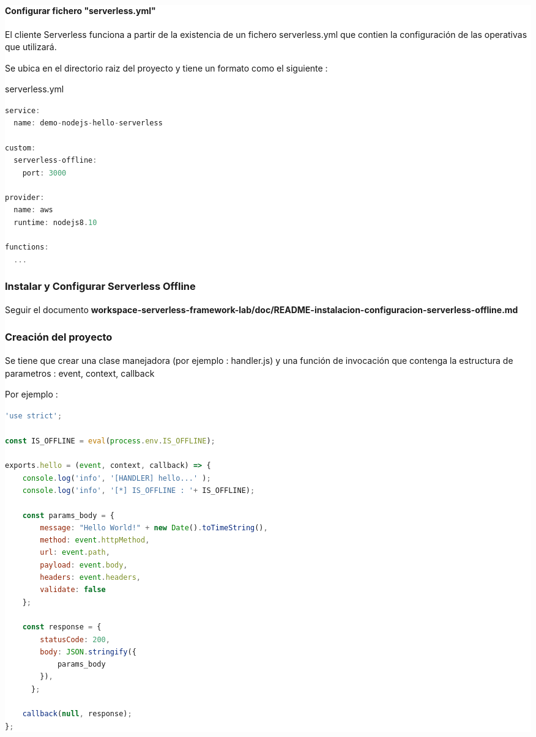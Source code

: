 #### Configurar fichero "serverless.yml"

El cliente Serverless funciona a partir de la existencia de un fichero serverless.yml que contien la configuración de las operativas que utilizará.

Se ubica en el directorio raiz del proyecto y tiene un formato como el siguiente :

serverless.yml
```js
service: 
  name: demo-nodejs-hello-serverless

custom:
  serverless-offline:
    port: 3000

provider:
  name: aws
  runtime: nodejs8.10

functions:
  ...

```

### Instalar y Configurar Serverless Offline

Seguir el documento **workspace-serverless-framework-lab/doc/README-instalacion-configuracion-serverless-offline.md**



### Creación del proyecto

Se tiene que crear una clase manejadora (por ejemplo : handler.js) y una función de invocación que contenga la estructura de parametros : event, context, callback

Por ejemplo : 
``` js
'use strict';

const IS_OFFLINE = eval(process.env.IS_OFFLINE);

exports.hello = (event, context, callback) => {
    console.log('info', '[HANDLER] hello...' );
    console.log('info', '[*] IS_OFFLINE : '+ IS_OFFLINE);

    const params_body = {
        message: "Hello World!" + new Date().toTimeString(), 
        method: event.httpMethod,
        url: event.path,
        payload: event.body,
        headers: event.headers,
        validate: false
    };

    const response = {
        statusCode: 200,
        body: JSON.stringify({
            params_body
        }),
      };
    
    callback(null, response);
};
```
